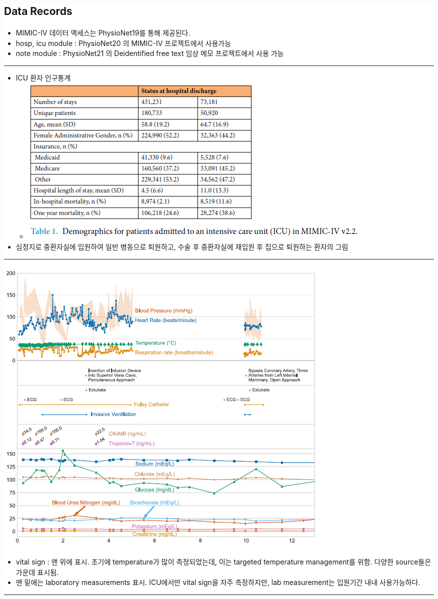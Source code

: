 
## Data Records
- MIMIC-IV 데이터 액세스는 PhysioNet19를 통해 제공된다. 
- hosp, icu module : PhysioNet20 의 MIMIC-IV 프로젝트에서 사용가능
- note module : PhysioNet21 의 Deidentified free text 임상 메모 프로젝트에서 사용 가능
  
---

- ICU 환자 인구통계
  - ![center](/assets/img/230123/20230116205537.png)  
- 심정지로 중환자실에 입원하여 일반 병동으로 퇴원하고, 수술 후 중환자실에 재입원 후 집으로 퇴원하는 환자의 그림


---
![center](/assets/img/230123/20230116205648.png)  
  - vital sign : 맨 위에 표시. 초기에 temperature가 많이 측정되었는데, 이는 targeted temperature management를 위함. 다양한 source들은 가운데 표시됨. 
  - 맨 밑에는 laboratory measurements 표시. ICU에서만 vital sign을 자주 측정하지만, lab measurement는 입원기간 내내 사용가능하다.

---